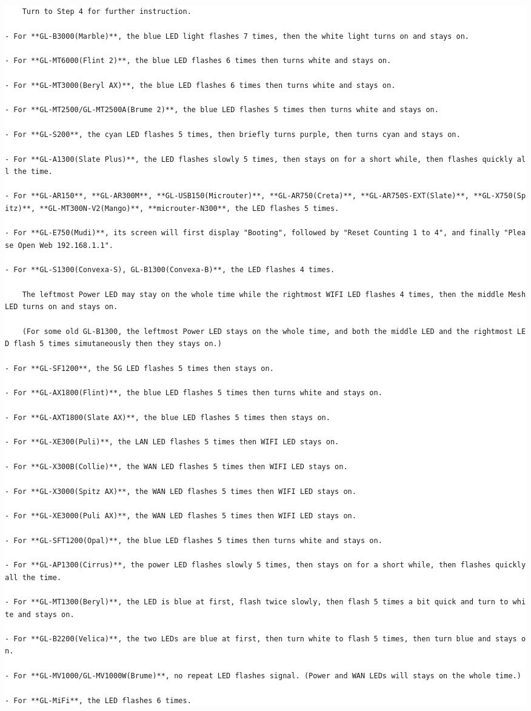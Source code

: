         Turn to Step 4 for further instruction.

    - For **GL-B3000(Marble)**, the blue LED light flashes 7 times, then the white light turns on and stays on.

    - For **GL-MT6000(Flint 2)**, the blue LED flashes 6 times then turns white and stays on.

    - For **GL-MT3000(Beryl AX)**, the blue LED flashes 6 times then turns white and stays on.

    - For **GL-MT2500/GL-MT2500A(Brume 2)**, the blue LED flashes 5 times then turns white and stays on.

    - For **GL-S200**, the cyan LED flashes 5 times, then briefly turns purple, then turns cyan and stays on.

    - For **GL-A1300(Slate Plus)**, the LED flashes slowly 5 times, then stays on for a short while, then flashes quickly all the time.

    - For **GL-AR150**, **GL-AR300M**, **GL-USB150(Microuter)**, **GL-AR750(Creta)**, **GL-AR750S-EXT(Slate)**, **GL-X750(Spitz)**, **GL-MT300N-V2(Mango)**, **microuter-N300**, the LED flashes 5 times.

    - For **GL-E750(Mudi)**, its screen will first display "Booting", followed by "Reset Counting 1 to 4", and finally "Please Open Web 192.168.1.1".

    - For **GL-S1300(Convexa-S), GL-B1300(Convexa-B)**, the LED flashes 4 times.
        
        The leftmost Power LED may stay on the whole time while the rightmost WIFI LED flashes 4 times, then the middle Mesh LED turns on and stays on.
        
        (For some old GL-B1300, the leftmost Power LED stays on the whole time, and both the middle LED and the rightmost LED flash 5 times simutaneously then they stays on.)

    - For **GL-SF1200**, the 5G LED flashes 5 times then stays on.

    - For **GL-AX1800(Flint)**, the blue LED flashes 5 times then turns white and stays on.

    - For **GL-AXT1800(Slate AX)**, the blue LED flashes 5 times then stays on.

    - For **GL-XE300(Puli)**, the LAN LED flashes 5 times then WIFI LED stays on.

    - For **GL-X300B(Collie)**, the WAN LED flashes 5 times then WIFI LED stays on.

    - For **GL-X3000(Spitz AX)**, the WAN LED flashes 5 times then WIFI LED stays on.

    - For **GL-XE3000(Puli AX)**, the WAN LED flashes 5 times then WIFI LED stays on.

    - For **GL-SFT1200(Opal)**, the blue LED flashes 5 times then turns white and stays on.

    - For **GL-AP1300(Cirrus)**, the power LED flashes slowly 5 times, then stays on for a short while, then flashes quickly all the time.

    - For **GL-MT1300(Beryl)**, the LED is blue at first, flash twice slowly, then flash 5 times a bit quick and turn to white and stays on.

    - For **GL-B2200(Velica)**, the two LEDs are blue at first, then turn white to flash 5 times, then turn blue and stays on.

    - For **GL-MV1000/GL-MV1000W(Brume)**, no repeat LED flashes signal. (Power and WAN LEDs will stays on the whole time.)

    - For **GL-MiFi**, the LED flashes 6 times.
